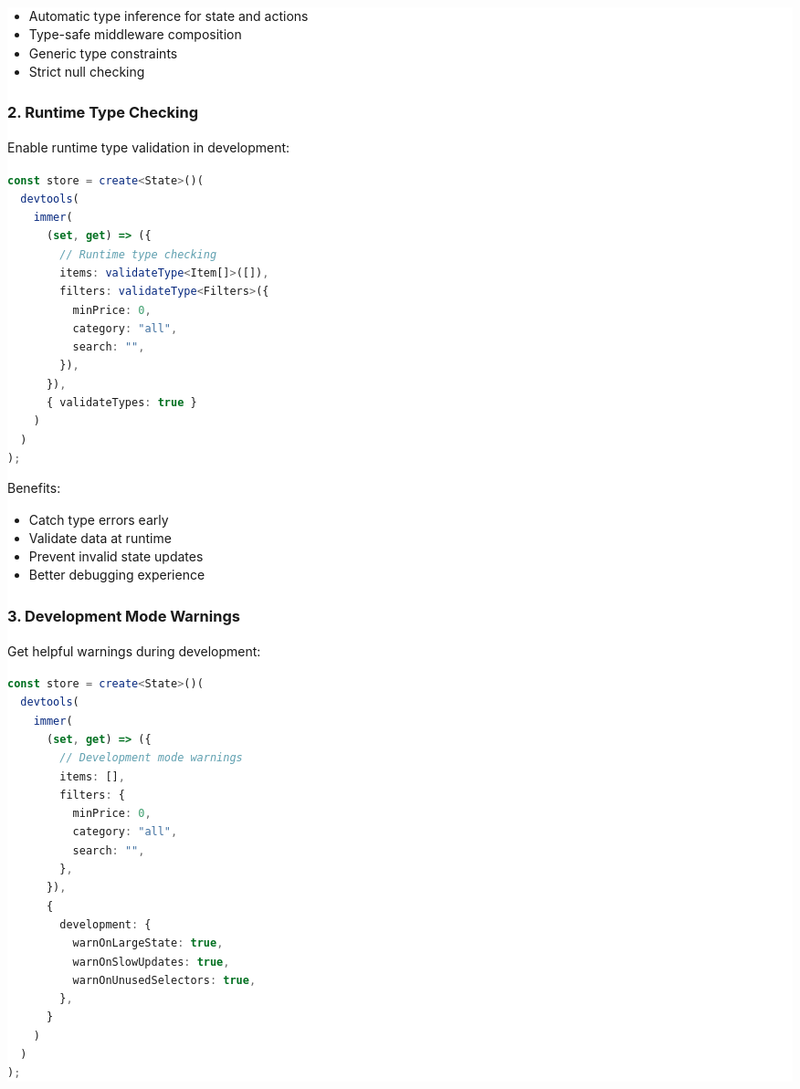 - Automatic type inference for state and actions
- Type-safe middleware composition
- Generic type constraints
- Strict null checking

### 2. Runtime Type Checking

Enable runtime type validation in development:

```typescript
const store = create<State>()(
  devtools(
    immer(
      (set, get) => ({
        // Runtime type checking
        items: validateType<Item[]>([]),
        filters: validateType<Filters>({
          minPrice: 0,
          category: "all",
          search: "",
        }),
      }),
      { validateTypes: true }
    )
  )
);
```

Benefits:

- Catch type errors early
- Validate data at runtime
- Prevent invalid state updates
- Better debugging experience

### 3. Development Mode Warnings

Get helpful warnings during development:

```typescript
const store = create<State>()(
  devtools(
    immer(
      (set, get) => ({
        // Development mode warnings
        items: [],
        filters: {
          minPrice: 0,
          category: "all",
          search: "",
        },
      }),
      {
        development: {
          warnOnLargeState: true,
          warnOnSlowUpdates: true,
          warnOnUnusedSelectors: true,
        },
      }
    )
  )
);
```

